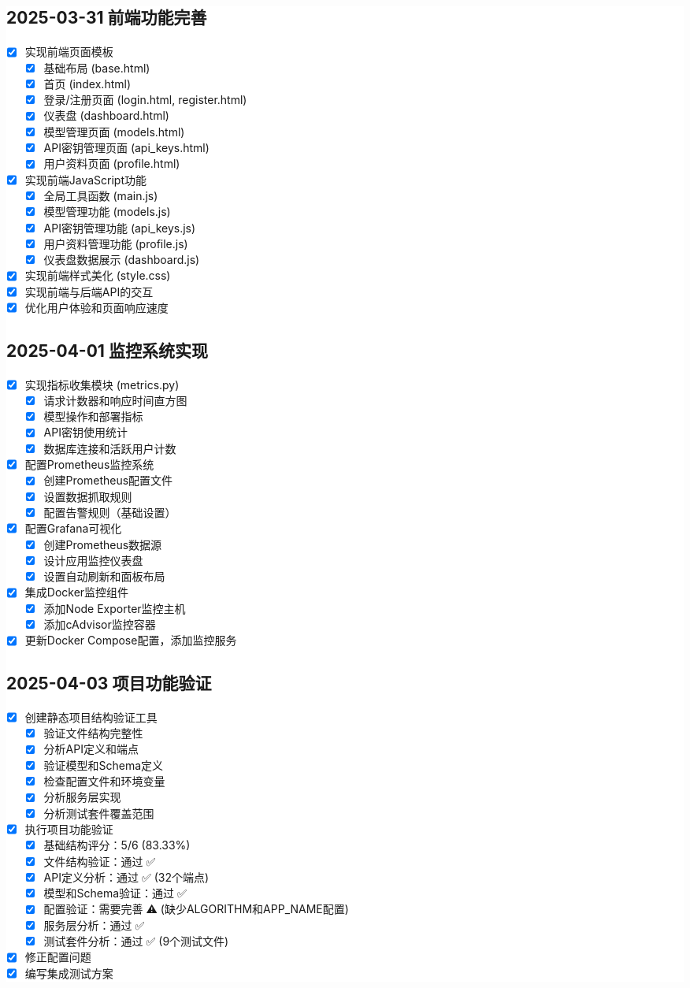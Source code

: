 ## 2025-03-31 前端功能完善

- [x] 实现前端页面模板
  - [x] 基础布局 (base.html)
  - [x] 首页 (index.html)
  - [x] 登录/注册页面 (login.html, register.html)
  - [x] 仪表盘 (dashboard.html)
  - [x] 模型管理页面 (models.html)
  - [x] API密钥管理页面 (api_keys.html)
  - [x] 用户资料页面 (profile.html)
- [x] 实现前端JavaScript功能
  - [x] 全局工具函数 (main.js)
  - [x] 模型管理功能 (models.js)
  - [x] API密钥管理功能 (api_keys.js)
  - [x] 用户资料管理功能 (profile.js)
  - [x] 仪表盘数据展示 (dashboard.js)
- [x] 实现前端样式美化 (style.css)
- [x] 实现前端与后端API的交互
- [x] 优化用户体验和页面响应速度

## 2025-04-01 监控系统实现

- [x] 实现指标收集模块 (metrics.py)
  - [x] 请求计数器和响应时间直方图
  - [x] 模型操作和部署指标
  - [x] API密钥使用统计
  - [x] 数据库连接和活跃用户计数
- [x] 配置Prometheus监控系统
  - [x] 创建Prometheus配置文件
  - [x] 设置数据抓取规则
  - [x] 配置告警规则（基础设置）
- [x] 配置Grafana可视化
  - [x] 创建Prometheus数据源
  - [x] 设计应用监控仪表盘
  - [x] 设置自动刷新和面板布局
- [x] 集成Docker监控组件
  - [x] 添加Node Exporter监控主机
  - [x] 添加cAdvisor监控容器
- [x] 更新Docker Compose配置，添加监控服务

## 2025-04-03 项目功能验证

- [x] 创建静态项目结构验证工具
  - [x] 验证文件结构完整性
  - [x] 分析API定义和端点
  - [x] 验证模型和Schema定义
  - [x] 检查配置文件和环境变量
  - [x] 分析服务层实现
  - [x] 分析测试套件覆盖范围
- [x] 执行项目功能验证
  - [x] 基础结构评分：5/6 (83.33%)
  - [x] 文件结构验证：通过 ✅
  - [x] API定义分析：通过 ✅ (32个端点)
  - [x] 模型和Schema验证：通过 ✅
  - [x] 配置验证：需要完善 ⚠️ (缺少ALGORITHM和APP_NAME配置)
  - [x] 服务层分析：通过 ✅
  - [x] 测试套件分析：通过 ✅ (9个测试文件)
- [x] 修正配置问题
- [x] 编写集成测试方案
